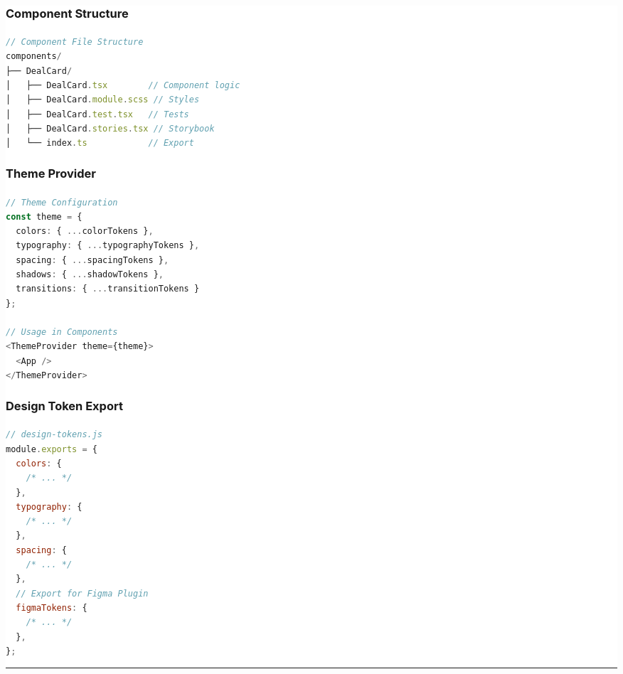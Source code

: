 ### Component Structure

```typescript
// Component File Structure
components/
├── DealCard/
│   ├── DealCard.tsx        // Component logic
│   ├── DealCard.module.scss // Styles
│   ├── DealCard.test.tsx   // Tests
│   ├── DealCard.stories.tsx // Storybook
│   └── index.ts            // Export
```

### Theme Provider

```typescript
// Theme Configuration
const theme = {
  colors: { ...colorTokens },
  typography: { ...typographyTokens },
  spacing: { ...spacingTokens },
  shadows: { ...shadowTokens },
  transitions: { ...transitionTokens }
};

// Usage in Components
<ThemeProvider theme={theme}>
  <App />
</ThemeProvider>
```

### Design Token Export

```javascript
// design-tokens.js
module.exports = {
  colors: {
    /* ... */
  },
  typography: {
    /* ... */
  },
  spacing: {
    /* ... */
  },
  // Export for Figma Plugin
  figmaTokens: {
    /* ... */
  },
};
```

---
